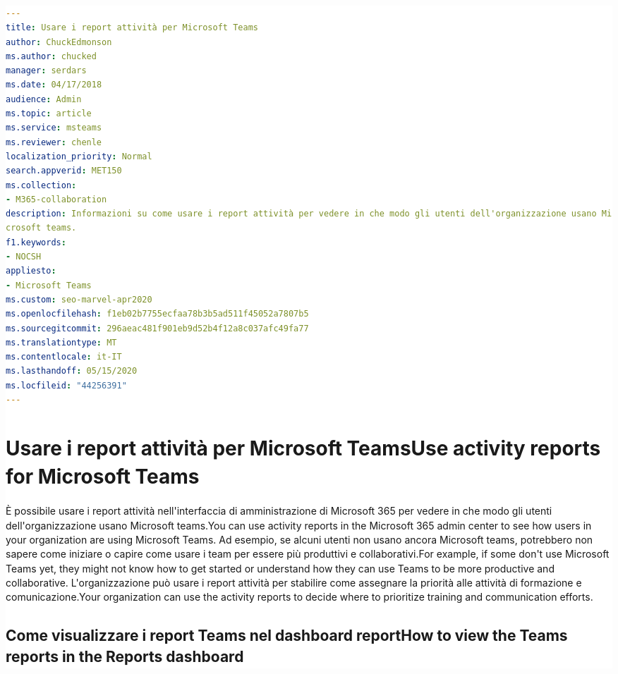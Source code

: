 ```yaml
---
title: Usare i report attività per Microsoft Teams
author: ChuckEdmonson
ms.author: chucked
manager: serdars
ms.date: 04/17/2018
audience: Admin
ms.topic: article
ms.service: msteams
ms.reviewer: chenle
localization_priority: Normal
search.appverid: MET150
ms.collection:
- M365-collaboration
description: Informazioni su come usare i report attività per vedere in che modo gli utenti dell'organizzazione usano Microsoft teams.
f1.keywords:
- NOCSH
appliesto:
- Microsoft Teams
ms.custom: seo-marvel-apr2020
ms.openlocfilehash: f1eb02b7755ecfaa78b3b5ad511f45052a7807b5
ms.sourcegitcommit: 296aeac481f901eb9d52b4f12a8c037afc49fa77
ms.translationtype: MT
ms.contentlocale: it-IT
ms.lasthandoff: 05/15/2020
ms.locfileid: "44256391"
---
```

<a name="use-activity-reports-for-microsoft-teams"></a><span data-ttu-id="6d579-103">Usare i report attività per Microsoft Teams</span><span class="sxs-lookup"><span data-stu-id="6d579-103">Use activity reports for Microsoft Teams</span></span> 
========================================

<span data-ttu-id="6d579-104">È possibile usare i report attività nell'interfaccia di amministrazione di Microsoft 365 per vedere in che modo gli utenti dell'organizzazione usano Microsoft teams.</span><span class="sxs-lookup"><span data-stu-id="6d579-104">You can use activity reports in the Microsoft 365 admin center to see how users in your organization are using Microsoft Teams.</span></span> <span data-ttu-id="6d579-105">Ad esempio, se alcuni utenti non usano ancora Microsoft teams, potrebbero non sapere come iniziare o capire come usare i team per essere più produttivi e collaborativi.</span><span class="sxs-lookup"><span data-stu-id="6d579-105">For example, if some don't use Microsoft Teams yet, they might not know how to get started or understand how they can use Teams to be more productive and collaborative.</span></span> <span data-ttu-id="6d579-106">L'organizzazione può usare i report attività per stabilire come assegnare la priorità alle attività di formazione e comunicazione.</span><span class="sxs-lookup"><span data-stu-id="6d579-106">Your organization can use the activity reports to decide where to prioritize training and communication efforts.</span></span>

## <a name="how-to-view-the-teams-reports-in-the-reports-dashboard"></a><span data-ttu-id="6d579-107">Come visualizzare i report Teams nel dashboard report</span><span class="sxs-lookup"><span data-stu-id="6d579-107">How to view the Teams reports in the Reports dashboard</span></span>
